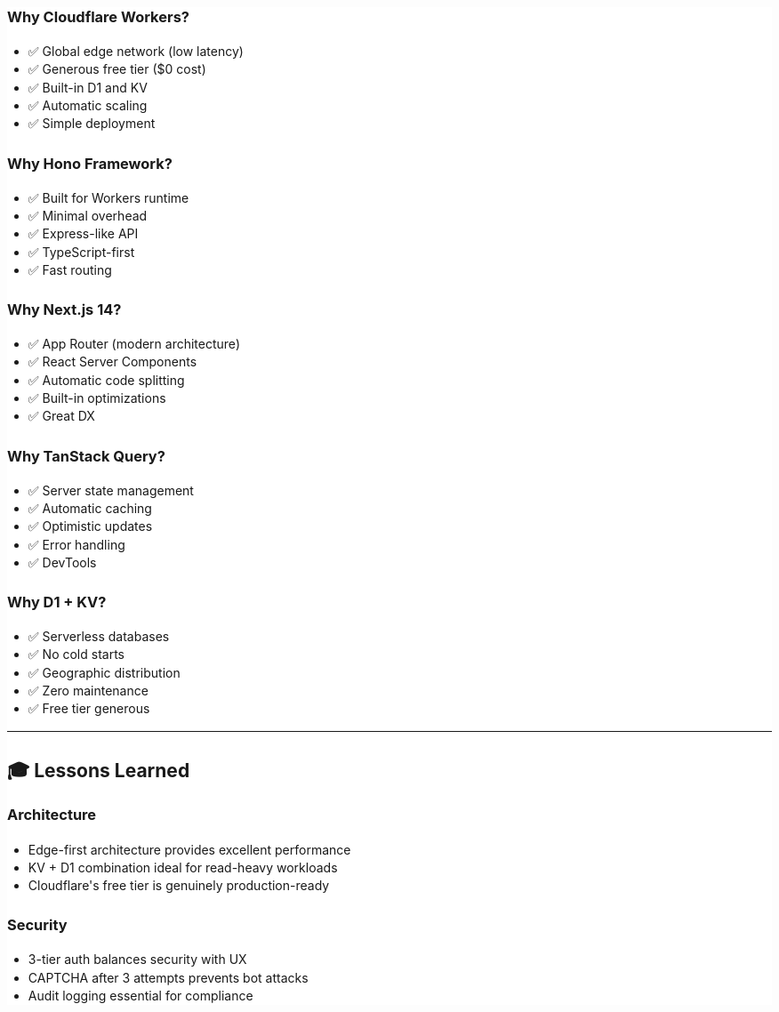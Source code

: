 ### Why Cloudflare Workers?
- ✅ Global edge network (low latency)
- ✅ Generous free tier ($0 cost)
- ✅ Built-in D1 and KV
- ✅ Automatic scaling
- ✅ Simple deployment

### Why Hono Framework?
- ✅ Built for Workers runtime
- ✅ Minimal overhead
- ✅ Express-like API
- ✅ TypeScript-first
- ✅ Fast routing

### Why Next.js 14?
- ✅ App Router (modern architecture)
- ✅ React Server Components
- ✅ Automatic code splitting
- ✅ Built-in optimizations
- ✅ Great DX

### Why TanStack Query?
- ✅ Server state management
- ✅ Automatic caching
- ✅ Optimistic updates
- ✅ Error handling
- ✅ DevTools

### Why D1 + KV?
- ✅ Serverless databases
- ✅ No cold starts
- ✅ Geographic distribution
- ✅ Zero maintenance
- ✅ Free tier generous

---

## 🎓 Lessons Learned

### Architecture
- Edge-first architecture provides excellent performance
- KV + D1 combination ideal for read-heavy workloads
- Cloudflare's free tier is genuinely production-ready

### Security
- 3-tier auth balances security with UX
- CAPTCHA after 3 attempts prevents bot attacks
- Audit logging essential for compliance
